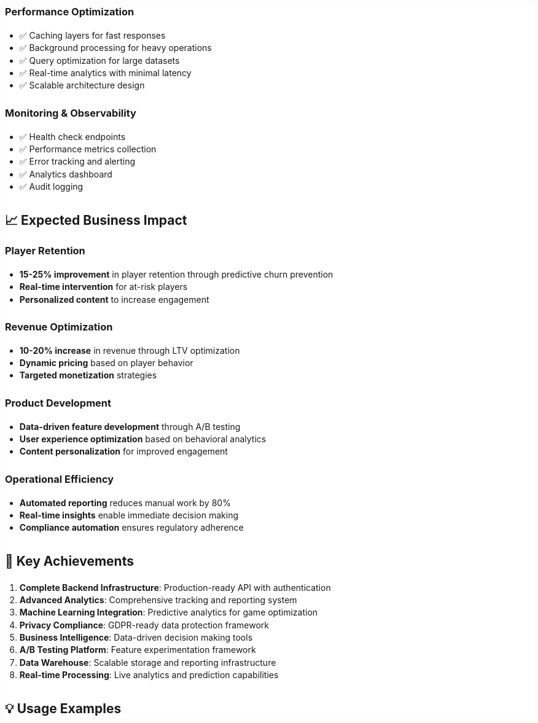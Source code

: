 ### Performance Optimization
- ✅ Caching layers for fast responses
- ✅ Background processing for heavy operations
- ✅ Query optimization for large datasets
- ✅ Real-time analytics with minimal latency
- ✅ Scalable architecture design

### Monitoring & Observability
- ✅ Health check endpoints
- ✅ Performance metrics collection
- ✅ Error tracking and alerting
- ✅ Analytics dashboard
- ✅ Audit logging

## 📈 Expected Business Impact

### Player Retention
- **15-25% improvement** in player retention through predictive churn prevention
- **Real-time intervention** for at-risk players
- **Personalized content** to increase engagement

### Revenue Optimization
- **10-20% increase** in revenue through LTV optimization
- **Dynamic pricing** based on player behavior
- **Targeted monetization** strategies

### Product Development
- **Data-driven feature development** through A/B testing
- **User experience optimization** based on behavioral analytics
- **Content personalization** for improved engagement

### Operational Efficiency
- **Automated reporting** reduces manual work by 80%
- **Real-time insights** enable immediate decision making
- **Compliance automation** ensures regulatory adherence

## 🎯 Key Achievements

1. **Complete Backend Infrastructure**: Production-ready API with authentication
2. **Advanced Analytics**: Comprehensive tracking and reporting system
3. **Machine Learning Integration**: Predictive analytics for game optimization
4. **Privacy Compliance**: GDPR-ready data protection framework
5. **Business Intelligence**: Data-driven decision making tools
6. **A/B Testing Platform**: Feature experimentation framework
7. **Data Warehouse**: Scalable storage and reporting infrastructure
8. **Real-time Processing**: Live analytics and prediction capabilities

## 💡 Usage Examples

